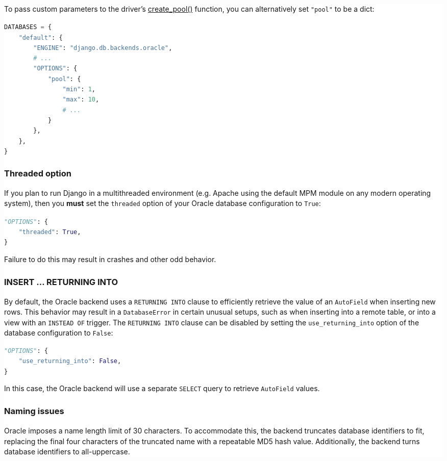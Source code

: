 To pass custom parameters to the driver’s [create_pool()](https://python-oracledb.readthedocs.io/en/latest/user_guide/connection_handling.html#connection-pooling) function, you can alternatively set `"pool"` to be a dict:

```python
DATABASES = {
    "default": {
        "ENGINE": "django.db.backends.oracle",
        # ...
        "OPTIONS": {
            "pool": {
                "min": 1,
                "max": 10,
                # ...
            }
        },
    },
}
```

### Threaded option

If you plan to run Django in a multithreaded environment (e.g. Apache using the default MPM module on any modern operating system), then you **must** set the `threaded` option of your Oracle database configuration to `True`:

```python
"OPTIONS": {
    "threaded": True,
}
```

Failure to do this may result in crashes and other odd behavior.

### INSERT … RETURNING INTO

By default, the Oracle backend uses a `RETURNING INTO` clause to efficiently retrieve the value of an `AutoField` when inserting new rows. This behavior may result in a `DatabaseError` in certain unusual setups, such as when inserting into a remote table, or into a view with an `INSTEAD OF` trigger. The `RETURNING INTO` clause can be disabled by setting the `use_returning_into` option of the database configuration to `False`:

```python
"OPTIONS": {
    "use_returning_into": False,
}
```

In this case, the Oracle backend will use a separate `SELECT` query to retrieve `AutoField` values.

### Naming issues

Oracle imposes a name length limit of 30 characters. To accommodate this, the backend truncates database identifiers to fit, replacing the final four characters of the truncated name with a repeatable MD5 hash value. Additionally, the backend turns database identifiers to all-uppercase.

